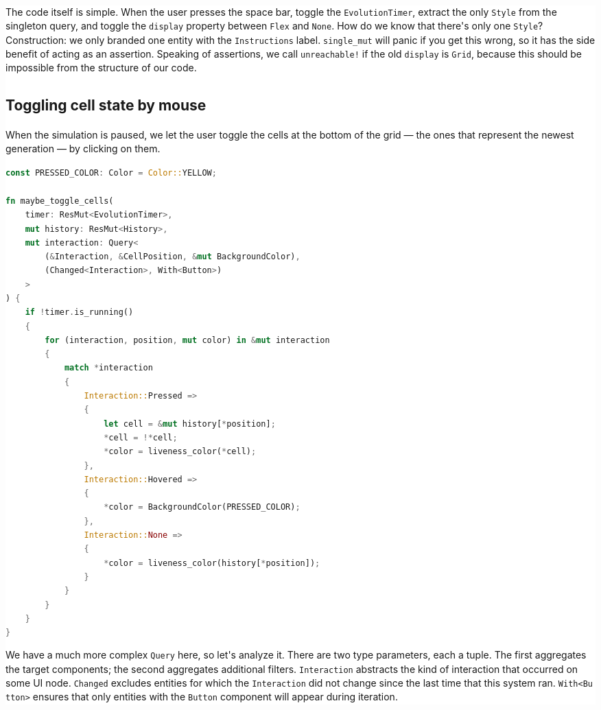 The code itself is simple. When the user presses the space bar, toggle the
`EvolutionTimer`, extract the only `Style` from the singleton query, and toggle
the `display` property between `Flex` and `None`. How do we know that there's
only one `Style`? Construction: we only branded one entity with the
`Instructions` label. `single_mut` will panic if you get this wrong, so it has
the side benefit of acting as an assertion. Speaking of assertions, we call
`unreachable!` if the old `display` is `Grid`, because this should be impossible
from the structure of our code.

## Toggling cell state by mouse

When the simulation is paused, we let the user toggle the cells at the bottom of
the grid — the ones that represent the newest generation — by clicking on them.

```rust
const PRESSED_COLOR: Color = Color::YELLOW;

fn maybe_toggle_cells(
	timer: ResMut<EvolutionTimer>,
	mut history: ResMut<History>,
	mut interaction: Query<
		(&Interaction, &CellPosition, &mut BackgroundColor),
		(Changed<Interaction>, With<Button>)
	>
) {
	if !timer.is_running()
	{
		for (interaction, position, mut color) in &mut interaction
		{
			match *interaction
			{
				Interaction::Pressed =>
				{
					let cell = &mut history[*position];
					*cell = !*cell;
					*color = liveness_color(*cell);
				},
				Interaction::Hovered =>
				{
					*color = BackgroundColor(PRESSED_COLOR);
				},
				Interaction::None =>
				{
					*color = liveness_color(history[*position]);
				}
			}
		}
	}
}
```

We have a much more complex `Query` here, so let's analyze it. There are two
type parameters, each a tuple. The first aggregates the target components; the
second aggregates additional filters. `Interaction` abstracts the kind of
interaction that occurred on some UI node. `Changed` excludes entities for which
the `Interaction` did not change since the last time that this system ran.
`With<Button>` ensures that only entities with the `Button` component will
appear during iteration.
